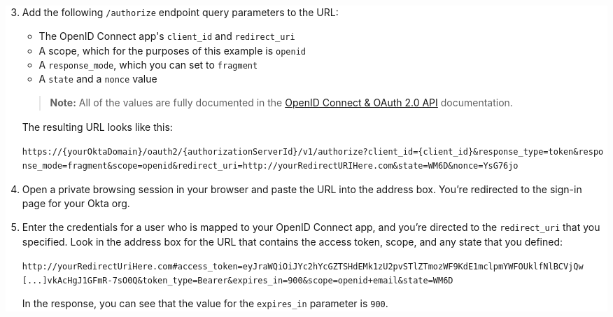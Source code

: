 3. Add the following `/authorize` endpoint query parameters to the URL:

     * The OpenID Connect app's `client_id` and `redirect_uri`
     * A scope, which for the purposes of this example is `openid`
     * A `response_mode`, which you can set to `fragment`
     * A `state` and a `nonce` value

     > **Note:** All of the values are fully documented in the [OpenID Connect & OAuth 2.0 API](https://developer.okta.com/docs/api/openapi/okta-oauth/oauth/tag/CustomAS/#tag/CustomAS/operation/authorizeCustomAS) documentation.

     The resulting URL looks like this:

     `https://{yourOktaDomain}/oauth2/{authorizationServerId}/v1/authorize?client_id={client_id}&response_type=token&response_mode=fragment&scope=openid&redirect_uri=http://yourRedirectURIHere.com&state=WM6D&nonce=YsG76jo`

4. Open a private browsing session in your browser and paste the URL into the address box. You’re redirected to the sign-in page for your Okta org.

5. Enter the credentials for a user who is mapped to your OpenID Connect app, and you’re directed to the `redirect_uri` that you specified. Look in the address box for the URL that contains the access token, scope, and any state that you defined:

     `http://yourRedirectUriHere.com#access_token=eyJraWQiOiJYc2hYcGZTSHdEMk1zU2pvSTlZTmozWF9KdE1mclpmYWFOUklfNlBCVjQw[...]vkAcHgJ1GFmR-7sO0Q&token_type=Bearer&expires_in=900&scope=openid+email&state=WM6D`

     In the response, you can see that the value for the `expires_in` parameter is `900`.

